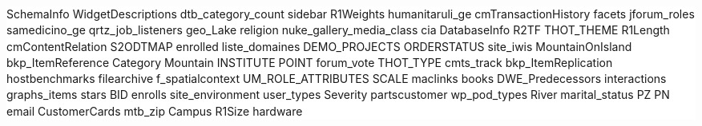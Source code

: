 SchemaInfo
WidgetDescriptions
dtb_category_count
sidebar
R1Weights
humanitaruli_ge
cmTransactionHistory
facets
jforum_roles
samedicino_ge
qrtz_job_listeners
geo_Lake
religion
nuke_gallery_media_class
cia
DatabaseInfo
R2TF
THOT_THEME
R1Length
cmContentRelation
S2ODTMAP
enrolled
liste_domaines
DEMO_PROJECTS
ORDERSTATUS
site_iwis
MountainOnIsland
bkp_ItemReference
Category
Mountain
INSTITUTE
POINT
forum_vote
THOT_TYPE
cmts_track
bkp_ItemReplication
hostbenchmarks
filearchive
f_spatialcontext
UM_ROLE_ATTRIBUTES
SCALE
maclinks
books
DWE_Predecessors
interactions
graphs_items
stars
BID
enrolls
site_environment
user_types
Severity
partscustomer
wp_pod_types
River
marital_status
PZ
PN
email
CustomerCards
mtb_zip
Campus
R1Size
hardware